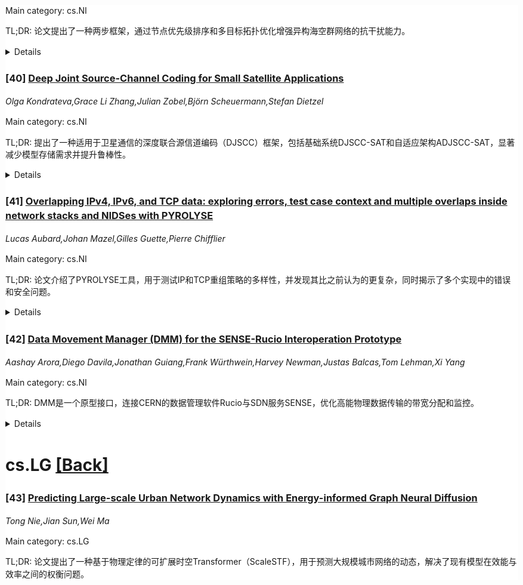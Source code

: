 Main category: cs.NI

TL;DR: 论文提出了一种两步框架，通过节点优先级排序和多目标拓扑优化增强异构海空群网络的抗干扰能力。


<details><summary>Details</summary></details>


### [40] [Deep Joint Source-Channel Coding for Small Satellite Applications](https://arxiv.org/abs/2508.00715)
*Olga Kondrateva,Grace Li Zhang,Julian Zobel,Björn Scheuermann,Stefan Dietzel*

Main category: cs.NI

TL;DR: 提出了一种适用于卫星通信的深度联合源信道编码（DJSCC）框架，包括基础系统DJSCC-SAT和自适应架构ADJSCC-SAT，显著减少模型存储需求并提升鲁棒性。


<details><summary>Details</summary></details>


### [41] [Overlapping IPv4, IPv6, and TCP data: exploring errors, test case context and multiple overlaps inside network stacks and NIDSes with PYROLYSE](https://arxiv.org/abs/2508.00735)
*Lucas Aubard,Johan Mazel,Gilles Guette,Pierre Chifflier*

Main category: cs.NI

TL;DR: 论文介绍了PYROLYSE工具，用于测试IP和TCP重组策略的多样性，并发现其比之前认为的更复杂，同时揭示了多个实现中的错误和安全问题。


<details><summary>Details</summary></details>


### [42] [Data Movement Manager (DMM) for the SENSE-Rucio Interoperation Prototype](https://arxiv.org/abs/2508.00792)
*Aashay Arora,Diego Davila,Jonathan Guiang,Frank Würthwein,Harvey Newman,Justas Balcas,Tom Lehman,Xi Yang*

Main category: cs.NI

TL;DR: DMM是一个原型接口，连接CERN的数据管理软件Rucio与SDN服务SENSE，优化高能物理数据传输的带宽分配和监控。


<details><summary>Details</summary></details>


<div id='cs.LG'></div>

# cs.LG [[Back]](#toc)

### [43] [Predicting Large-scale Urban Network Dynamics with Energy-informed Graph Neural Diffusion](https://arxiv.org/abs/2508.00037)
*Tong Nie,Jian Sun,Wei Ma*

Main category: cs.LG

TL;DR: 论文提出了一种基于物理定律的可扩展时空Transformer（ScaleSTF），用于预测大规模城市网络的动态，解决了现有模型在效能与效率之间的权衡问题。
